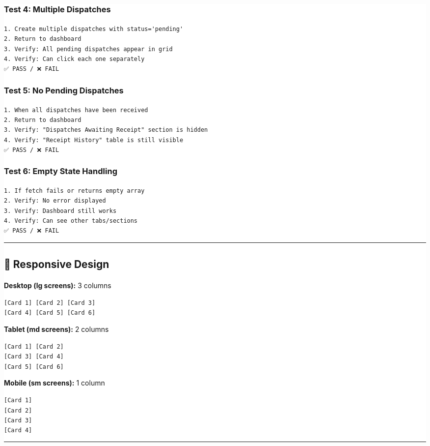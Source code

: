 ### **Test 4: Multiple Dispatches**
```
1. Create multiple dispatches with status='pending'
2. Return to dashboard
3. Verify: All pending dispatches appear in grid
4. Verify: Can click each one separately
✅ PASS / ❌ FAIL
```

### **Test 5: No Pending Dispatches**
```
1. When all dispatches have been received
2. Return to dashboard
3. Verify: "Dispatches Awaiting Receipt" section is hidden
4. Verify: "Receipt History" table is still visible
✅ PASS / ❌ FAIL
```

### **Test 6: Empty State Handling**
```
1. If fetch fails or returns empty array
2. Verify: No error displayed
3. Verify: Dashboard still works
4. Verify: Can see other tabs/sections
✅ PASS / ❌ FAIL
```

---

## 📱 **Responsive Design**

**Desktop (lg screens):** 3 columns
```
[Card 1] [Card 2] [Card 3]
[Card 4] [Card 5] [Card 6]
```

**Tablet (md screens):** 2 columns
```
[Card 1] [Card 2]
[Card 3] [Card 4]
[Card 5] [Card 6]
```

**Mobile (sm screens):** 1 column
```
[Card 1]
[Card 2]
[Card 3]
[Card 4]
```

---
